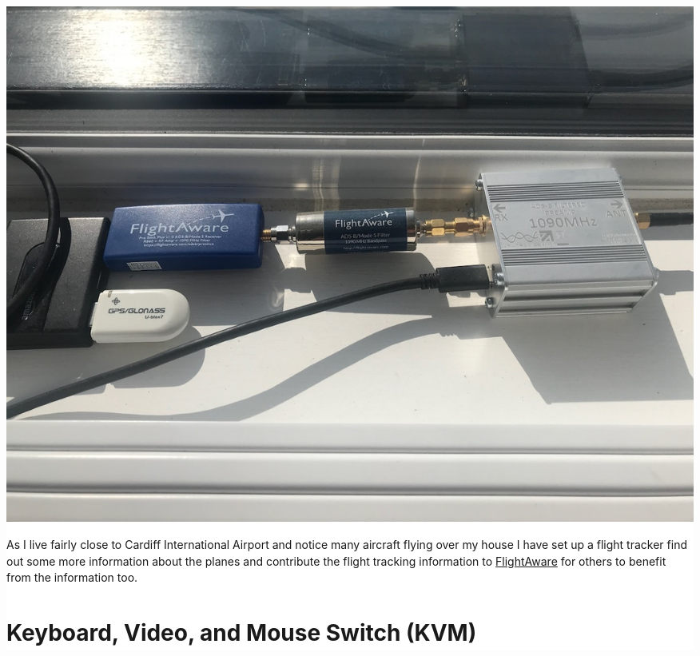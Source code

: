 ![FlightAware setup for tracking aircraft](/assets/blog/homelab/flight-tracker.jpg)

As I live fairly close to Cardiff International Airport and notice many aircraft flying over my house I have set up a flight tracker find out some more information about the planes and contribute the flight tracking information to [FlightAware](https://flightaware.com/adsb/stats/user/mikepthomas) for others to benefit from the information too.

# Keyboard, Video, and Mouse Switch (KVM)
